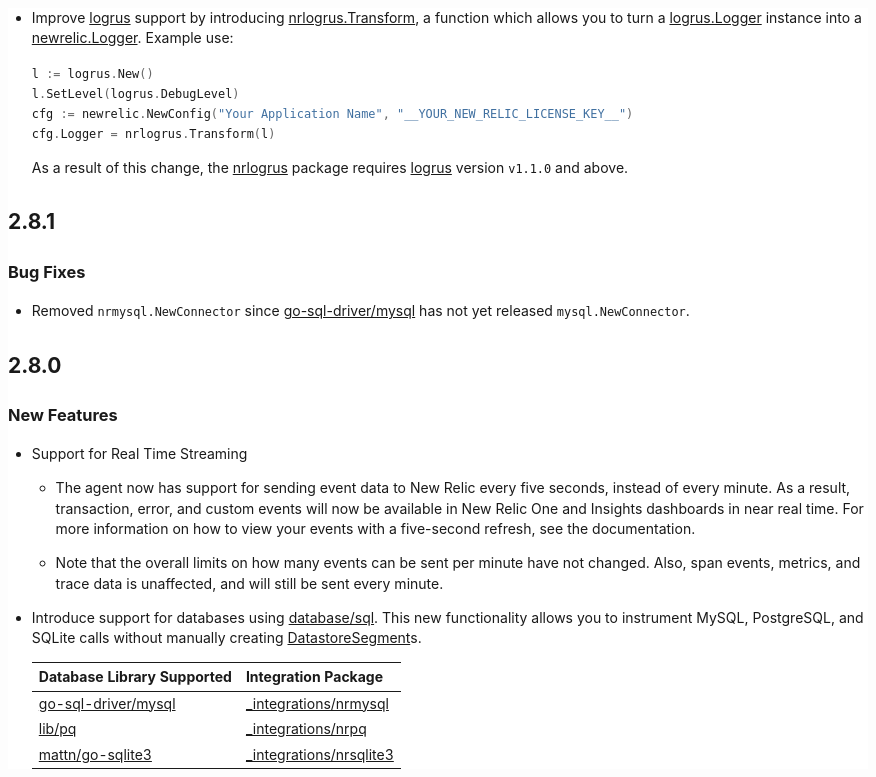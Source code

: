* Improve [logrus](https://github.com/sirupsen/logrus) support by introducing
  [nrlogrus.Transform](https://godoc.org/github.com/newrelic/go-agent/_integrations/nrlogrus#Transform),
  a function which allows you to turn a
  [logrus.Logger](https://godoc.org/github.com/sirupsen/logrus#Logger) instance into a
  [newrelic.Logger](https://godoc.org/github.com/newrelic/go-agent#Logger).
  Example use:

  ```go
  l := logrus.New()
  l.SetLevel(logrus.DebugLevel)
  cfg := newrelic.NewConfig("Your Application Name", "__YOUR_NEW_RELIC_LICENSE_KEY__")
  cfg.Logger = nrlogrus.Transform(l)
  ```

  As a result of this change, the
  [nrlogrus](https://godoc.org/github.com/newrelic/go-agent/_integrations/nrlogrus)
  package requires [logrus](https://github.com/sirupsen/logrus) version `v1.1.0`
  and above.

## 2.8.1

### Bug Fixes

* Removed `nrmysql.NewConnector` since
  [go-sql-driver/mysql](https://github.com/go-sql-driver/mysql) has not yet
  released `mysql.NewConnector`.

## 2.8.0

### New Features

* Support for Real Time Streaming

  * The agent now has support for sending event data to New Relic every five
    seconds, instead of every minute.  As a result, transaction, error, and
    custom events will now be available in New Relic One and Insights dashboards
    in near real time. For more information on how to view your events with a
    five-second refresh, see the documentation.

  * Note that the overall limits on how many events can be sent per minute have
    not changed. Also, span events, metrics, and trace data is unaffected, and
    will still be sent every minute.

* Introduce support for databases using
  [database/sql](https://golang.org/pkg/database/sql/).  This new functionality
  allows you to instrument MySQL, PostgreSQL, and SQLite calls without manually
  creating
  [DatastoreSegment](https://godoc.org/github.com/newrelic/go-agent#DatastoreSegment)s.

  | Database Library Supported | Integration Package |
  | ------------- | ------------- |
  | [go-sql-driver/mysql](https://github.com/go-sql-driver/mysql) | [_integrations/nrmysql](https://godoc.org/github.com/newrelic/go-agent/_integrations/nrmysql) |
  | [lib/pq](https://github.com/lib/pq) | [_integrations/nrpq](https://godoc.org/github.com/newrelic/go-agent/_integrations/nrpq) |
  | [mattn/go-sqlite3](https://github.com/mattn/go-sqlite3) | [_integrations/nrsqlite3](https://godoc.org/github.com/newrelic/go-agent/_integrations/nrsqlite3) |
